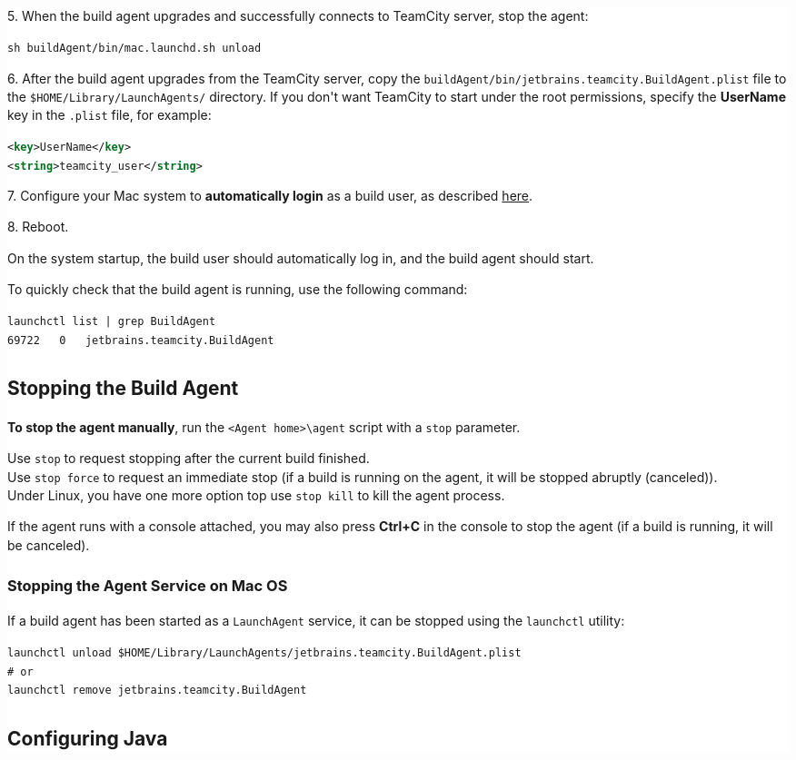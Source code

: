 5\. When the build agent upgrades and successfully connects to TeamCity server, stop the agent:


```Shell
sh buildAgent/bin/mac.launchd.sh unload

```

6\. After the build agent upgrades from the TeamCity server, copy the `buildAgent/bin/jetbrains.teamcity.BuildAgent.plist` file to the `$HOME/Library/LaunchAgents/` directory. If you don't want TeamCity to start under the root permissions, specify the __UserName__ key in the `.plist` file, for example:
```XML
<key>UserName</key>
<string>teamcity_user</string>
```

7\. Configure your Mac system to __automatically login__ as a build user, as described [here](https://support.apple.com/en-us/HT201476).

8\. Reboot.

On the system startup, the build user should automatically log in, and the build agent should start.

To quickly check that the build agent is running, use the following command:

```Shell
launchctl list | grep BuildAgent 
69722	0	jetbrains.teamcity.BuildAgent

```

## Stopping the Build Agent

__To stop the agent manually__, run the `<Agent home>\agent` script with a `stop` parameter.

Use `stop` to request stopping after the current build finished.   
Use `stop force` to request an immediate stop (if a build is running on the agent, it will be stopped abruptly (canceled)).   
Under Linux, you have one more option top use `stop kill` to kill the agent process.

If the agent runs with a console attached, you may also press __Ctrl\+C__ in the console to stop the agent (if a build is running, it will be canceled).

### Stopping the Agent Service on Mac OS

If a build agent has been started as a `LaunchAgent` service, it can be stopped using the `launchctl` utility:

```Shell
launchctl unload $HOME/Library/LaunchAgents/jetbrains.teamcity.BuildAgent.plist
# or  
launchctl remove jetbrains.teamcity.BuildAgent

```
    

## Configuring Java
